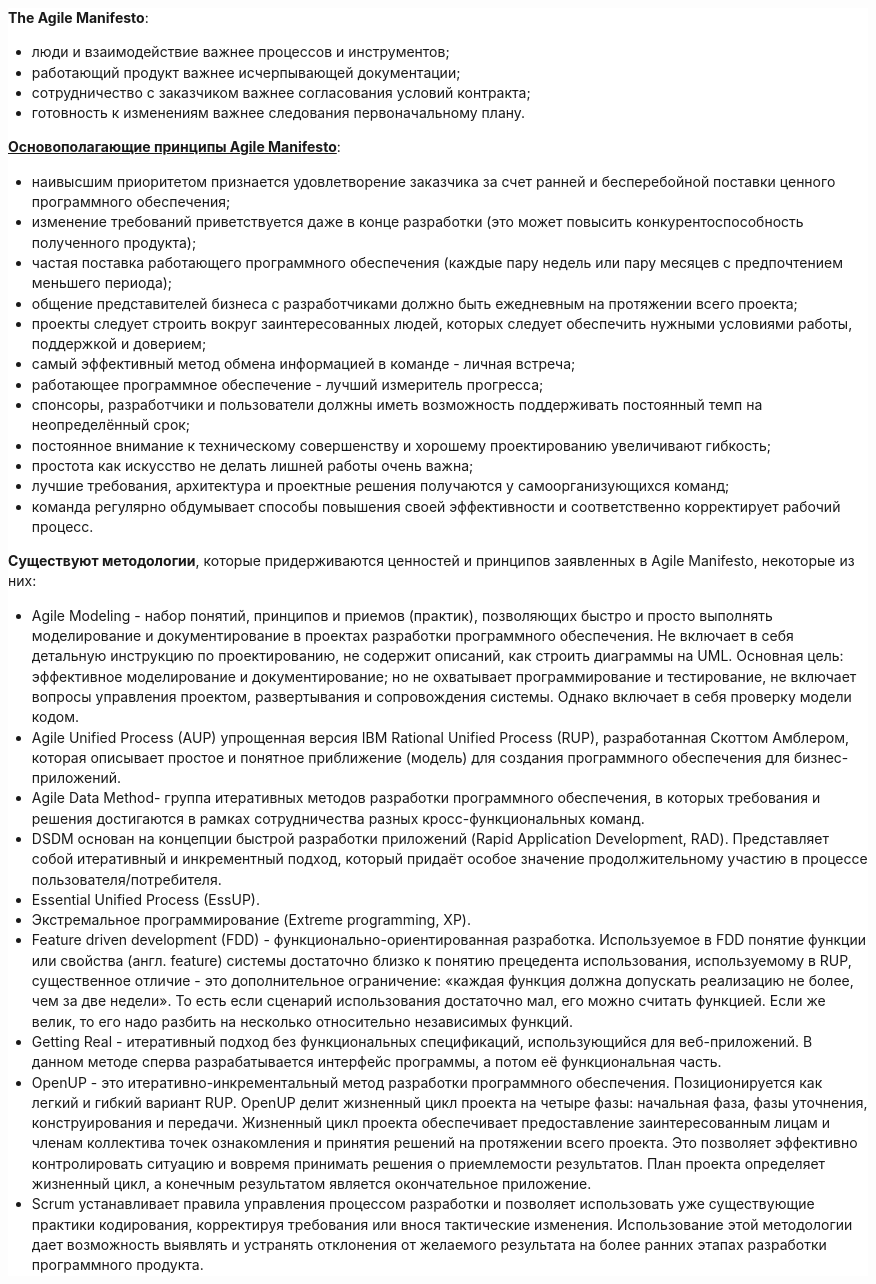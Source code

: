 **The Agile Manifesto**:
- люди и взаимодействие важнее процессов и инструментов;
- работающий продукт важнее исчерпывающей документации;
- сотрудничество с заказчиком важнее согласования условий контракта;
- готовность к изменениям важнее следования первоначальному плану.

[**Основополагающие принципы Agile Manifesto**](http://agilemanifesto.org/iso/ru/principles.html):
- наивысшим приоритетом признается удовлетворение заказчика за счет ранней и бесперебойной поставки ценного программного обеспечения;
- изменение требований приветствуется даже в конце разработки (это может повысить конкурентоспособность полученного продукта);
- частая поставка работающего программного обеспечения (каждые пару недель или пару месяцев с предпочтением меньшего периода);
- общение представителей бизнеса с разработчиками должно быть ежедневным на протяжении всего проекта;
- проекты следует строить вокруг заинтересованных людей, которых следует обеспечить нужными условиями работы, поддержкой и доверием;
- самый эффективный метод обмена информацией в команде - личная встреча;
- работающее программное обеспечение - лучший измеритель прогресса;
- спонсоры, разработчики и пользователи должны иметь возможность поддерживать постоянный темп на неопределённый срок;
- постоянное внимание к техническому совершенству и хорошему проектированию увеличивают гибкость;
- простота как искусство не делать лишней работы очень важна;
- лучшие требования, архитектура и проектные решения получаются у самоорганизующихся команд;
- команда регулярно обдумывает способы повышения своей эффективности и соответственно корректирует рабочий процесс.

**Существуют методологии**, которые придерживаются ценностей и принципов заявленных в Agile Manifesto, некоторые из них:
- Agile Modeling - набор понятий, принципов и приемов (практик), позволяющих быстро и просто выполнять моделирование и документирование в проектах разработки программного обеспечения. Не включает в себя детальную инструкцию по проектированию, не содержит описаний, как строить диаграммы на UML. Основная цель: эффективное моделирование и документирование; но не охватывает программирование и тестирование, не включает вопросы управления проектом, развертывания и сопровождения системы. Однако включает в себя проверку модели кодом.
- Agile Unified Process (AUP) упрощенная версия IBM Rational Unified Process (RUP), разработанная Скоттом Амблером, которая описывает простое и понятное приближение (модель) для создания программного обеспечения для бизнес-приложений.
- Agile Data Method- группа итеративных методов разработки программного обеспечения, в которых требования и решения достигаются в рамках сотрудничества разных кросс-функциональных команд.
- DSDM основан на концепции быстрой разработки приложений (Rapid Application Development, RAD). Представляет собой итеративный и инкрементный подход, который придаёт особое значение продолжительному участию в процессе пользователя/потребителя.
- Essential Unified Process (EssUP).
- Экстремальное программирование (Extreme programming, XP).
- Feature driven development (FDD) - функционально-ориентированная разработка. Используемое в FDD понятие функции или свойства (англ. feature) системы достаточно близко к понятию прецедента использования, используемому в RUP, существенное отличие - это дополнительное ограничение: «каждая функция должна допускать реализацию не более, чем за две недели». То есть если сценарий использования достаточно мал, его можно считать функцией. Если же велик, то его надо разбить на несколько относительно независимых функций.
- Getting Real - итеративный подход без функциональных спецификаций, использующийся для веб-приложений. В данном методе сперва разрабатывается интерфейс программы, а потом её функциональная часть.
- OpenUP - это итеративно-инкрементальный метод разработки программного обеспечения. Позиционируется как легкий и гибкий вариант RUP. OpenUP делит жизненный цикл проекта на четыре фазы: начальная фаза, фазы уточнения, конструирования и передачи. Жизненный цикл проекта обеспечивает предоставление заинтересованным лицам и членам коллектива точек ознакомления и принятия решений на протяжении всего проекта. Это позволяет эффективно контролировать ситуацию и вовремя принимать решения о приемлемости результатов. План проекта определяет жизненный цикл, а конечным результатом является окончательное приложение.
- Scrum устанавливает правила управления процессом разработки и позволяет использовать уже существующие практики кодирования, корректируя требования или внося тактические изменения. Использование этой методологии дает возможность выявлять и устранять отклонения от желаемого результата на более ранних этапах разработки программного продукта.